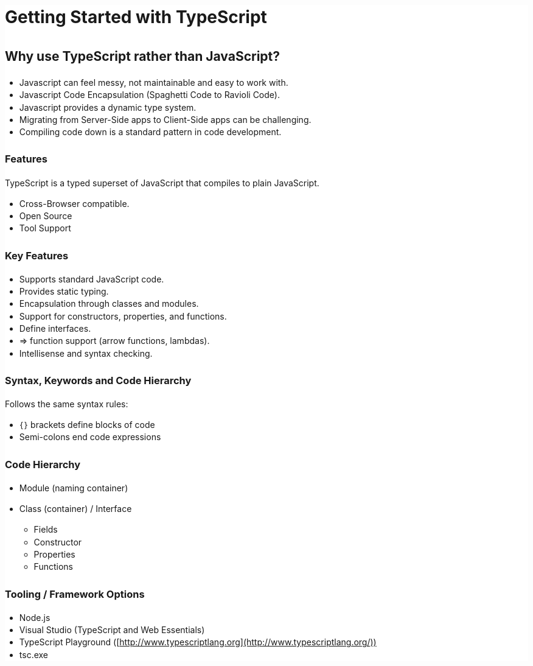 # Getting Started with TypeScript

## Why use TypeScript rather than JavaScript?

- Javascript can feel messy, not maintainable and easy to work with.
- Javascript Code Encapsulation (Spaghetti Code to Ravioli Code).
- Javascript provides a dynamic type system.
- Migrating from Server-Side apps to Client-Side apps can be challenging.
- Compiling code down is a standard pattern in code development.

### Features

TypeScript is a typed superset of JavaScript that compiles to plain JavaScript.

- Cross-Browser compatible.
- Open Source
- Tool Support

### Key Features

- Supports standard JavaScript code.
- Provides static typing.
- Encapsulation through classes and modules.
- Support for constructors, properties, and functions.
- Define interfaces.
- => function support (arrow functions, lambdas).
- Intellisense and syntax checking.

### Syntax, Keywords and Code Hierarchy

Follows the same syntax rules:

- `{}` brackets define blocks of code
- Semi-colons end code expressions

### Code Hierarchy

- Module (naming container)
- Class (container) / Interface

    - Fields
    - Constructor
    - Properties
    - Functions

### Tooling / Framework Options

- Node.js
- Visual Studio (TypeScript and Web Essentials)
- TypeScript Playground ([http://www.typescriptlang.org](http://www.typescriptlang.org/))
- tsc.exe

